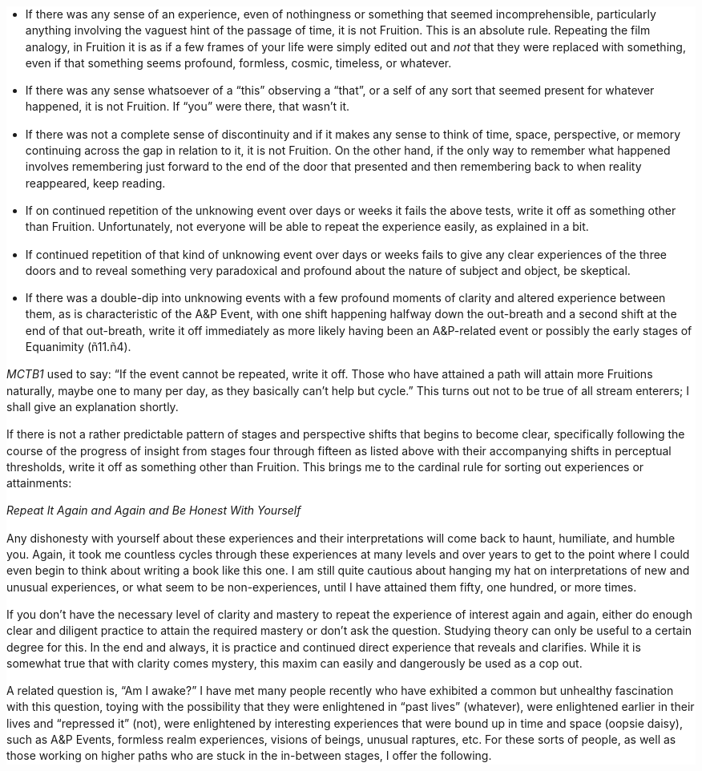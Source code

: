 
* If there was any sense of an experience, even of nothingness or something that seemed incomprehensible, particularly anything involving the vaguest hint of the passage of time, it is not Fruition. This is an absolute rule. Repeating the film analogy, in Fruition it is as if a few frames of your life were simply edited out and *not* that they were replaced with something, even if that something seems profound, formless, cosmic, timeless, or whatever.

* If there was any sense whatsoever of a “this” observing a “that”, or a self of any sort that seemed present for whatever happened, it is not Fruition. If “you” were there, that wasn’t it.

* If there was not a complete sense of discontinuity and if it makes any sense to think of time, space, perspective, or memory continuing across the gap in relation to it, it is not Fruition. On the other hand, if the only way to remember what happened involves remembering just forward to the end of the door that presented and then remembering back to when reality reappeared, keep reading.

* If on continued repetition of the unknowing event over days or weeks it fails the above tests, write it off as something other than Fruition. Unfortunately, not everyone will be able to repeat the experience easily, as explained in a bit.

* If continued repetition of that kind of unknowing event over days or weeks fails to give any clear experiences of the three doors and to reveal something very paradoxical and profound about the nature of subject and object, be skeptical.

* If there was a double-dip into unknowing events with a few profound moments of clarity and altered experience between them, as is characteristic of the A&P Event, with one shift happening halfway down the out-breath and a second shift at the end of that out-breath, write it off immediately as more likely having been an A&P-related event or possibly the early stages of Equanimity (ñ11.ñ4).



*MCTB1* used to say: “If the event cannot be repeated, write it off. Those who have attained a path will attain more Fruitions naturally, maybe one to many per day, as they basically can’t help but cycle.” This turns out not to be true of all stream enterers; I shall give an explanation shortly.

If there is not a rather predictable pattern of stages and perspective shifts that begins to become clear, specifically following the course of the progress of insight from stages four through fifteen as listed above with their accompanying shifts in perceptual thresholds, write it off as something other than Fruition. This brings me to the cardinal rule for sorting out experiences or attainments:

*Repeat It Again and Again and Be Honest With Yourself*

Any dishonesty with yourself about these experiences and their interpretations will come back to haunt, humiliate, and humble you. Again, it took me countless cycles through these experiences at many levels and over years to get to the point where I could even begin to think about writing a book like this one. I am still quite cautious about hanging my hat on interpretations of new and unusual experiences, or what seem to be non-experiences, until I have attained them fifty, one hundred, or more times.

If you don’t have the necessary level of clarity and mastery to repeat the experience of interest again and again, either do enough clear and diligent practice to attain the required mastery or don’t ask the question. Studying theory can only be useful to a certain degree for this. In the end and always, it is practice and continued direct experience that reveals and clarifies. While it is somewhat true that with clarity comes mystery, this maxim can easily and dangerously be used as a cop out.

A related question is, “Am I awake?” I have met many people recently who have exhibited a common but unhealthy fascination with this question, toying with the possibility that they were enlightened in “past lives” (whatever), were enlightened earlier in their lives and “repressed it” (not), were enlightened by interesting experiences that were bound up in time and space (oopsie daisy), such as A&P Events, formless realm experiences, visions of beings, unusual raptures, etc. For these sorts of people, as well as those working on higher paths who are stuck in the in-between stages, I offer the following.
